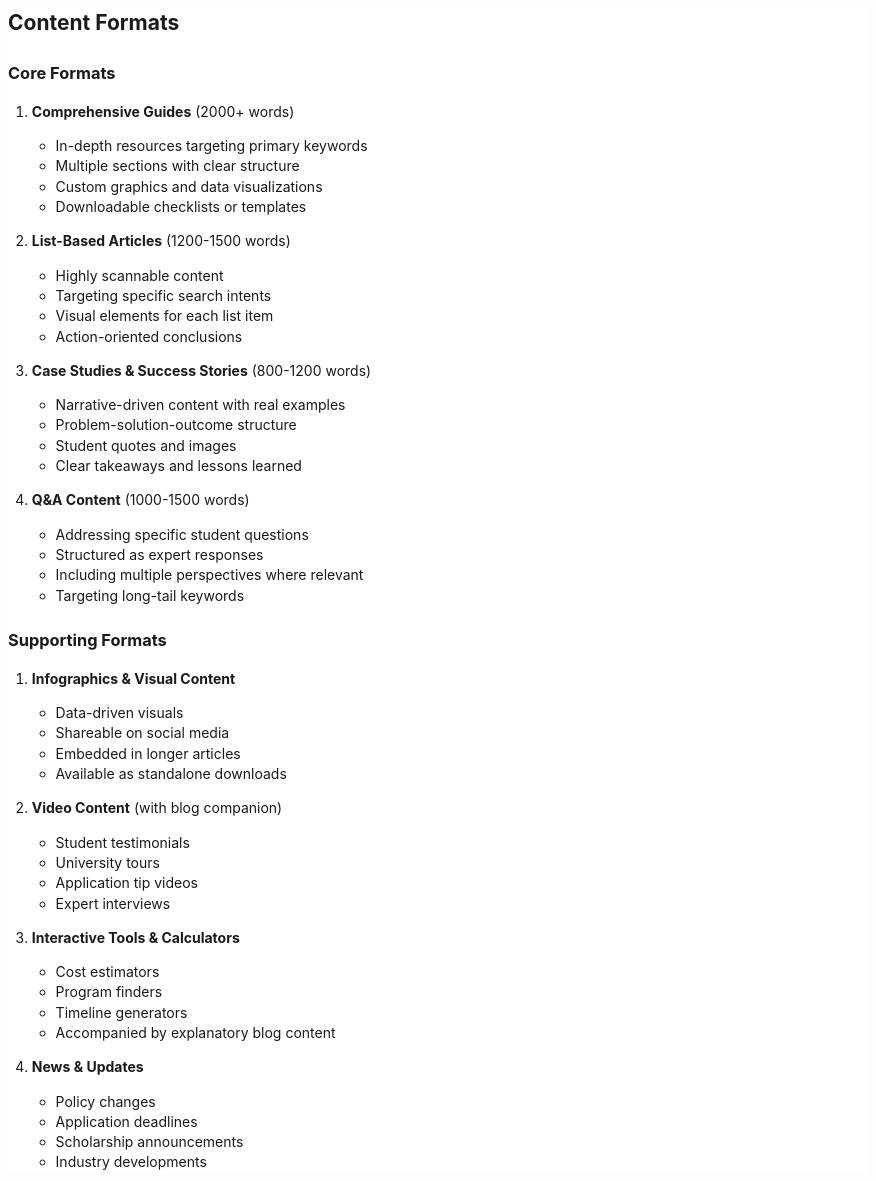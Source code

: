 ## Content Formats

### Core Formats

1. **Comprehensive Guides** (2000+ words)
   - In-depth resources targeting primary keywords
   - Multiple sections with clear structure
   - Custom graphics and data visualizations
   - Downloadable checklists or templates

2. **List-Based Articles** (1200-1500 words)
   - Highly scannable content
   - Targeting specific search intents
   - Visual elements for each list item
   - Action-oriented conclusions

3. **Case Studies & Success Stories** (800-1200 words)
   - Narrative-driven content with real examples
   - Problem-solution-outcome structure
   - Student quotes and images
   - Clear takeaways and lessons learned

4. **Q&A Content** (1000-1500 words)
   - Addressing specific student questions
   - Structured as expert responses
   - Including multiple perspectives where relevant
   - Targeting long-tail keywords

### Supporting Formats

1. **Infographics & Visual Content**
   - Data-driven visuals
   - Shareable on social media
   - Embedded in longer articles
   - Available as standalone downloads

2. **Video Content** (with blog companion)
   - Student testimonials
   - University tours
   - Application tip videos
   - Expert interviews

3. **Interactive Tools & Calculators**
   - Cost estimators
   - Program finders
   - Timeline generators
   - Accompanied by explanatory blog content

4. **News & Updates**
   - Policy changes
   - Application deadlines
   - Scholarship announcements
   - Industry developments
